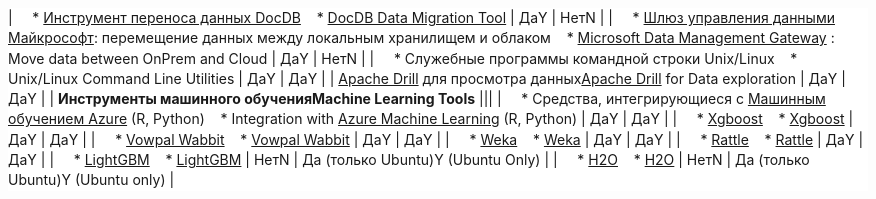 | <span data-ttu-id="4db4e-268">&nbsp;&nbsp;&nbsp;&nbsp;* [Инструмент переноса данных DocDB](https://docs.microsoft.com/azure/documentdb/documentdb-import-data)</span><span class="sxs-lookup"><span data-stu-id="4db4e-268">&nbsp;&nbsp;&nbsp;&nbsp;* [DocDB Data Migration Tool](https://docs.microsoft.com/azure/documentdb/documentdb-import-data)</span></span> | <span data-ttu-id="4db4e-269">Да</span><span class="sxs-lookup"><span data-stu-id="4db4e-269">Y</span></span> | <span data-ttu-id="4db4e-270">Нет</span><span class="sxs-lookup"><span data-stu-id="4db4e-270">N</span></span> |
| <span data-ttu-id="4db4e-271">&nbsp;&nbsp;&nbsp;&nbsp;* [Шлюз управления данными Майкрософт](https://msdn.microsoft.com/library/dn879362.aspx): перемещение данных между локальным хранилищем и облаком</span><span class="sxs-lookup"><span data-stu-id="4db4e-271">&nbsp;&nbsp;&nbsp;&nbsp;* [Microsoft Data Management Gateway](https://msdn.microsoft.com/library/dn879362.aspx) : Move data between OnPrem and Cloud</span></span> | <span data-ttu-id="4db4e-272">Да</span><span class="sxs-lookup"><span data-stu-id="4db4e-272">Y</span></span> | <span data-ttu-id="4db4e-273">Нет</span><span class="sxs-lookup"><span data-stu-id="4db4e-273">N</span></span> |
| <span data-ttu-id="4db4e-274">&nbsp;&nbsp;&nbsp;&nbsp;* Служебные программы командной строки Unix/Linux</span><span class="sxs-lookup"><span data-stu-id="4db4e-274">&nbsp;&nbsp;&nbsp;&nbsp;* Unix/Linux Command Line Utilities</span></span> | <span data-ttu-id="4db4e-275">Да</span><span class="sxs-lookup"><span data-stu-id="4db4e-275">Y</span></span> | <span data-ttu-id="4db4e-276">Да</span><span class="sxs-lookup"><span data-stu-id="4db4e-276">Y</span></span> |
| <span data-ttu-id="4db4e-277">[Apache Drill](http://drill.apache.org) для просмотра данных</span><span class="sxs-lookup"><span data-stu-id="4db4e-277">[Apache Drill](http://drill.apache.org) for Data exploration</span></span> | <span data-ttu-id="4db4e-278">Да</span><span class="sxs-lookup"><span data-stu-id="4db4e-278">Y</span></span> | <span data-ttu-id="4db4e-279">Да</span><span class="sxs-lookup"><span data-stu-id="4db4e-279">Y</span></span> |
| <span data-ttu-id="4db4e-280">**Инструменты машинного обучения**</span><span class="sxs-lookup"><span data-stu-id="4db4e-280">**Machine Learning Tools**</span></span> |||
| <span data-ttu-id="4db4e-281">&nbsp;&nbsp;&nbsp;&nbsp;* Средства, интегрирующиеся с [Машинным обучением Azure](https://azure.microsoft.com/services/machine-learning/) (R, Python)</span><span class="sxs-lookup"><span data-stu-id="4db4e-281">&nbsp;&nbsp;&nbsp;&nbsp;* Integration with [Azure Machine Learning](https://azure.microsoft.com/services/machine-learning/) (R, Python)</span></span> | <span data-ttu-id="4db4e-282">Да</span><span class="sxs-lookup"><span data-stu-id="4db4e-282">Y</span></span> | <span data-ttu-id="4db4e-283">Да</span><span class="sxs-lookup"><span data-stu-id="4db4e-283">Y</span></span> |
| <span data-ttu-id="4db4e-284">&nbsp;&nbsp;&nbsp;&nbsp;* [Xgboost](https://github.com/dmlc/xgboost)</span><span class="sxs-lookup"><span data-stu-id="4db4e-284">&nbsp;&nbsp;&nbsp;&nbsp;* [Xgboost](https://github.com/dmlc/xgboost)</span></span> | <span data-ttu-id="4db4e-285">Да</span><span class="sxs-lookup"><span data-stu-id="4db4e-285">Y</span></span> | <span data-ttu-id="4db4e-286">Да</span><span class="sxs-lookup"><span data-stu-id="4db4e-286">Y</span></span> |
| <span data-ttu-id="4db4e-287">&nbsp;&nbsp;&nbsp;&nbsp;* [Vowpal Wabbit](https://github.com/JohnLangford/vowpal_wabbit)</span><span class="sxs-lookup"><span data-stu-id="4db4e-287">&nbsp;&nbsp;&nbsp;&nbsp;* [Vowpal Wabbit](https://github.com/JohnLangford/vowpal_wabbit)</span></span> | <span data-ttu-id="4db4e-288">Да</span><span class="sxs-lookup"><span data-stu-id="4db4e-288">Y</span></span> | <span data-ttu-id="4db4e-289">Да</span><span class="sxs-lookup"><span data-stu-id="4db4e-289">Y</span></span> |
| <span data-ttu-id="4db4e-290">&nbsp;&nbsp;&nbsp;&nbsp;* [Weka](http://www.cs.waikato.ac.nz/ml/weka/)</span><span class="sxs-lookup"><span data-stu-id="4db4e-290">&nbsp;&nbsp;&nbsp;&nbsp;* [Weka](http://www.cs.waikato.ac.nz/ml/weka/)</span></span> | <span data-ttu-id="4db4e-291">Да</span><span class="sxs-lookup"><span data-stu-id="4db4e-291">Y</span></span> | <span data-ttu-id="4db4e-292">Да</span><span class="sxs-lookup"><span data-stu-id="4db4e-292">Y</span></span> |
| <span data-ttu-id="4db4e-293">&nbsp;&nbsp;&nbsp;&nbsp;* [Rattle](http://rattle.togaware.com/)</span><span class="sxs-lookup"><span data-stu-id="4db4e-293">&nbsp;&nbsp;&nbsp;&nbsp;* [Rattle](http://rattle.togaware.com/)</span></span> | <span data-ttu-id="4db4e-294">Да</span><span class="sxs-lookup"><span data-stu-id="4db4e-294">Y</span></span> | <span data-ttu-id="4db4e-295">Да</span><span class="sxs-lookup"><span data-stu-id="4db4e-295">Y</span></span> |
| <span data-ttu-id="4db4e-296">&nbsp;&nbsp;&nbsp;&nbsp;* [LightGBM](https://github.com/Microsoft/LightGBM)</span><span class="sxs-lookup"><span data-stu-id="4db4e-296">&nbsp;&nbsp;&nbsp;&nbsp;* [LightGBM](https://github.com/Microsoft/LightGBM)</span></span> | <span data-ttu-id="4db4e-297">Нет</span><span class="sxs-lookup"><span data-stu-id="4db4e-297">N</span></span> | <span data-ttu-id="4db4e-298">Да (только Ubuntu)</span><span class="sxs-lookup"><span data-stu-id="4db4e-298">Y (Ubuntu Only)</span></span> |
| <span data-ttu-id="4db4e-299">&nbsp;&nbsp;&nbsp;&nbsp;* [H2O](https://www.h2o.ai/h2o/)</span><span class="sxs-lookup"><span data-stu-id="4db4e-299">&nbsp;&nbsp;&nbsp;&nbsp;* [H2O](https://www.h2o.ai/h2o/)</span></span> | <span data-ttu-id="4db4e-300">Нет</span><span class="sxs-lookup"><span data-stu-id="4db4e-300">N</span></span> | <span data-ttu-id="4db4e-301">Да (только Ubuntu)</span><span class="sxs-lookup"><span data-stu-id="4db4e-301">Y (Ubuntu only)</span></span> |